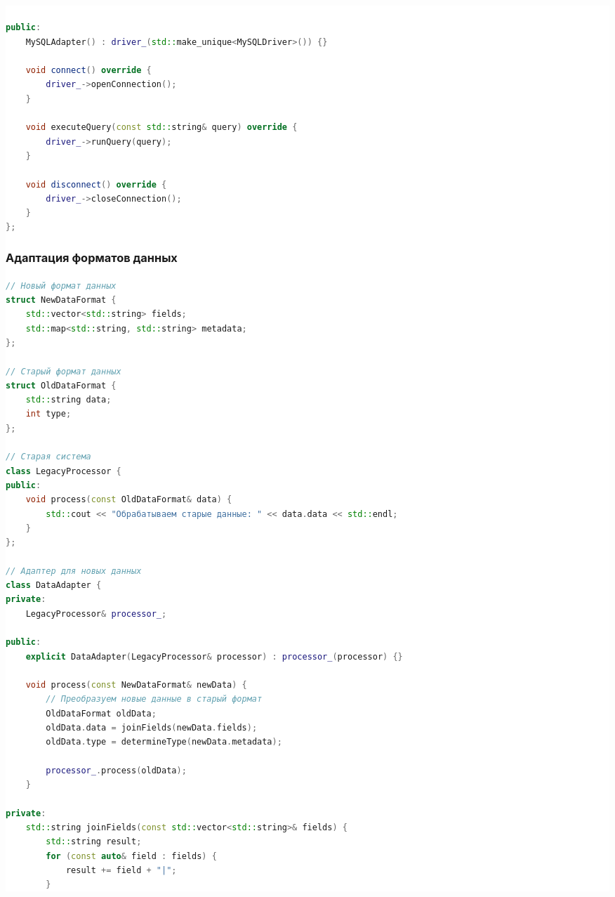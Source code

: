 ```cpp
    
public:
    MySQLAdapter() : driver_(std::make_unique<MySQLDriver>()) {}
    
    void connect() override {
        driver_->openConnection();
    }
    
    void executeQuery(const std::string& query) override {
        driver_->runQuery(query);
    }
    
    void disconnect() override {
        driver_->closeConnection();
    }
};
```

### Адаптация форматов данных
```cpp
// Новый формат данных
struct NewDataFormat {
    std::vector<std::string> fields;
    std::map<std::string, std::string> metadata;
};

// Старый формат данных
struct OldDataFormat {
    std::string data;
    int type;
};

// Старая система
class LegacyProcessor {
public:
    void process(const OldDataFormat& data) {
        std::cout << "Обрабатываем старые данные: " << data.data << std::endl;
    }
};

// Адаптер для новых данных
class DataAdapter {
private:
    LegacyProcessor& processor_;
    
public:
    explicit DataAdapter(LegacyProcessor& processor) : processor_(processor) {}
    
    void process(const NewDataFormat& newData) {
        // Преобразуем новые данные в старый формат
        OldDataFormat oldData;
        oldData.data = joinFields(newData.fields);
        oldData.type = determineType(newData.metadata);
        
        processor_.process(oldData);
    }
    
private:
    std::string joinFields(const std::vector<std::string>& fields) {
        std::string result;
        for (const auto& field : fields) {
            result += field + "|";
        }
```